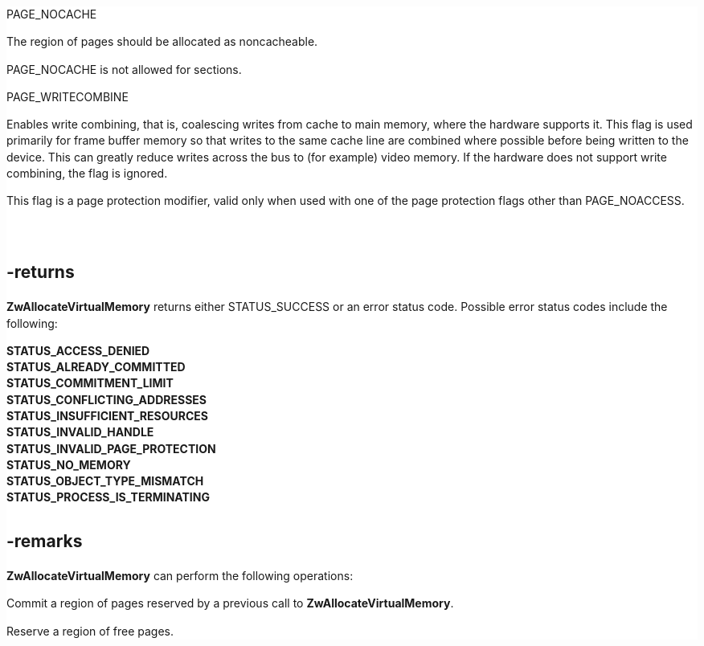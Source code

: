 </tr>
<tr>
<td>
<p>PAGE_NOCACHE</p>
</td>
<td>
<p>The region of pages should be allocated as noncacheable.</p>
<p>PAGE_NOCACHE is not allowed for sections.</p>
</td>
</tr>
<tr>
<td>
<p>PAGE_WRITECOMBINE</p>
</td>
<td>
<p>Enables write combining, that is, coalescing writes from cache to main memory, where the hardware supports it. This flag is used primarily for frame buffer memory so that writes to the same cache line are combined where possible before being written to the device. This can greatly reduce writes across the bus to (for example) video memory. If the hardware does not support write combining, the flag is ignored.</p>
<p>This flag is a page protection modifier, valid only when used with one of the page protection flags other than PAGE_NOACCESS.</p>
</td>
</tr>
</table>
<p> </p>
</dd>
</dl>

## -returns
<p><b>ZwAllocateVirtualMemory</b> returns either STATUS_SUCCESS or an error status code. Possible error status codes include the following:</p><dl>
<dt><b>STATUS_ACCESS_DENIED</b></dt>
<dt><b>STATUS_ALREADY_COMMITTED</b></dt>
<dt><b>STATUS_COMMITMENT_LIMIT</b></dt>
<dt><b>STATUS_CONFLICTING_ADDRESSES</b></dt>
<dt><b>STATUS_INSUFFICIENT_RESOURCES</b></dt>
<dt><b>STATUS_INVALID_HANDLE</b></dt>
<dt><b>STATUS_INVALID_PAGE_PROTECTION</b></dt>
<dt><b>STATUS_NO_MEMORY</b></dt>
<dt><b>STATUS_OBJECT_TYPE_MISMATCH</b></dt>
<dt><b>STATUS_PROCESS_IS_TERMINATING</b></dt>
</dl>

## -remarks
<p><b>ZwAllocateVirtualMemory</b> can perform the following operations:</p>

<p>Commit a region of pages reserved by a previous call to <b>ZwAllocateVirtualMemory</b>.</p>

<p>Reserve a region of free pages.</p>
